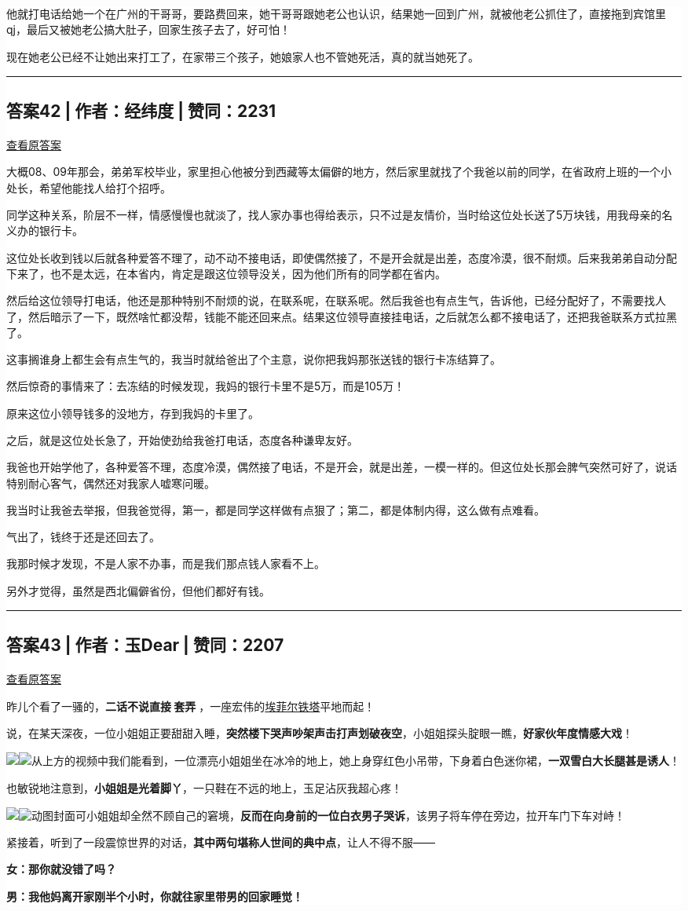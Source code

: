 他就打电话给她一个在广州的干哥哥，要路费回来，她干哥哥跟她老公也认识，结果她一回到广州，就被他老公抓住了，直接拖到宾馆里qj，最后又被她老公搞大肚子，回家生孩子去了，好可怕！

现在她老公已经不让她出来打工了，在家带三个孩子，她娘家人也不管她死活，真的就当她死了。

---

## 答案42 | 作者：经纬度 | 赞同：2231

[查看原答案](https://www.zhihu.com/question/526316986/answer/3625160701)

大概08、09年那会，弟弟军校毕业，家里担心他被分到西藏等太偏僻的地方，然后家里就找了个我爸以前的同学，在省政府上班的一个小处长，希望他能找人给打个招呼。

同学这种关系，阶层不一样，情感慢慢也就淡了，找人家办事也得给表示，只不过是友情价，当时给这位处长送了5万块钱，用我母亲的名义办的银行卡。

这位处长收到钱以后就各种爱答不理了，动不动不接电话，即使偶然接了，不是开会就是出差，态度冷漠，很不耐烦。后来我弟弟自动分配下来了，也不是太远，在本省内，肯定是跟这位领导没关，因为他们所有的同学都在省内。

然后给这位领导打电话，他还是那种特别不耐烦的说，在联系呢，在联系呢。然后我爸也有点生气，告诉他，已经分配好了，不需要找人了，然后暗示了一下，既然啥忙都没帮，钱能不能还回来点。结果这位领导直接挂电话，之后就怎么都不接电话了，还把我爸联系方式拉黑了。

这事搁谁身上都生会有点生气的，我当时就给爸出了个主意，说你把我妈那张送钱的银行卡冻结算了。

然后惊奇的事情来了：去冻结的时候发现，我妈的银行卡里不是5万，而是105万！

原来这位小领导钱多的没地方，存到我妈的卡里了。

之后，就是这位处长急了，开始使劲给我爸打电话，态度各种谦卑友好。

我爸也开始学他了，各种爱答不理，态度冷漠，偶然接了电话，不是开会，就是出差，一模一样的。但这位处长那会脾气突然可好了，说话特别耐心客气，偶然还对我家人嘘寒问暖。

我当时让我爸去举报，但我爸觉得，第一，都是同学这样做有点狠了；第二，都是体制内得，这么做有点难看。

气出了，钱终于还是还回去了。

我那时候才发现，不是人家不办事，而是我们那点钱人家看不上。

另外才觉得，虽然是西北偏僻省份，但他们都好有钱。

---

## 答案43 | 作者：玉Dear | 赞同：2207

[查看原答案](https://www.zhihu.com/question/526316986/answer/3483526268)

昨儿个看了一骚的，**二话不说直接 套弄** ，一座宏伟的[埃菲尔铁塔](https://zhida.zhihu.com/search?content_id=663441250&content_type=Answer&match_order=1&q=%E5%9F%83%E8%8F%B2%E5%B0%94%E9%93%81%E5%A1%94&zhida_source=entity)平地而起！

说，在某天深夜，一位小姐姐正要甜甜入睡，**突然楼下哭声吵架声击打声划破夜空**，小姐姐探头腚眼一瞧，**好家伙年度情感大戏**！

![](https://pic1.zhimg.com/50/v2-642e08e8f50b3c2962cd189d0dd7b693_720w.jpg?source=1def8aca)![](https://pic1.zhimg.com/80/v2-642e08e8f50b3c2962cd189d0dd7b693_720w.webp?source=1def8aca)从上方的视频中我们能看到，一位漂亮小姐姐坐在冰冷的地上，她上身穿红色小吊带，下身着白色迷你裙，**一双雪白大长腿甚是诱人**！

也敏锐地注意到，**小姐姐是光着脚丫**，一只鞋在不远的地上，玉足沾灰我超心疼！

![](https://picx.zhimg.com/50/v2-40997dcdf636e08685259b24c6b4c0c8_720w.gif?source=1def8aca)![动图封面](https://pic1.zhimg.com/50/v2-40997dcdf636e08685259b24c6b4c0c8_720w.jpg?source=1def8aca)可小姐姐却全然不顾自己的窘境，**反而在向身前的一位白衣男子哭诉**，该男子将车停在旁边，拉开车门下车对峙！

紧接着，听到了一段震惊世界的对话，**其中两句堪称人世间的典中点**，让人不得不服——

**女：那你就没错了吗？**

**男：我他妈离开家刚半个小时，你就往家里带男的回家睡觉！**
